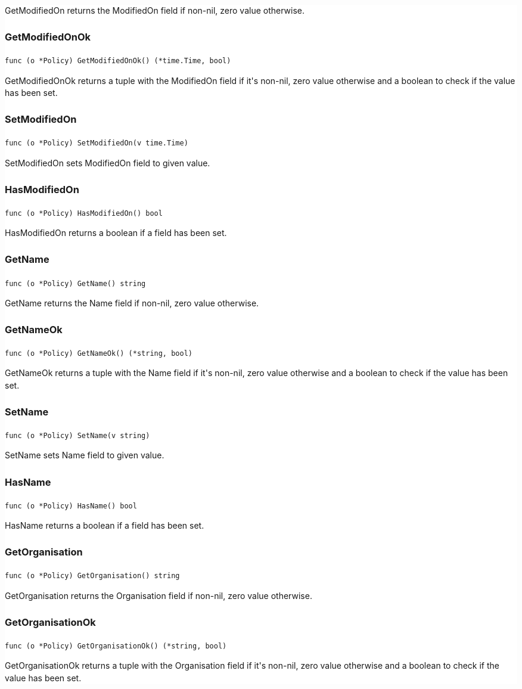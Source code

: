 GetModifiedOn returns the ModifiedOn field if non-nil, zero value otherwise.

### GetModifiedOnOk

`func (o *Policy) GetModifiedOnOk() (*time.Time, bool)`

GetModifiedOnOk returns a tuple with the ModifiedOn field if it's non-nil, zero value otherwise
and a boolean to check if the value has been set.

### SetModifiedOn

`func (o *Policy) SetModifiedOn(v time.Time)`

SetModifiedOn sets ModifiedOn field to given value.

### HasModifiedOn

`func (o *Policy) HasModifiedOn() bool`

HasModifiedOn returns a boolean if a field has been set.

### GetName

`func (o *Policy) GetName() string`

GetName returns the Name field if non-nil, zero value otherwise.

### GetNameOk

`func (o *Policy) GetNameOk() (*string, bool)`

GetNameOk returns a tuple with the Name field if it's non-nil, zero value otherwise
and a boolean to check if the value has been set.

### SetName

`func (o *Policy) SetName(v string)`

SetName sets Name field to given value.

### HasName

`func (o *Policy) HasName() bool`

HasName returns a boolean if a field has been set.

### GetOrganisation

`func (o *Policy) GetOrganisation() string`

GetOrganisation returns the Organisation field if non-nil, zero value otherwise.

### GetOrganisationOk

`func (o *Policy) GetOrganisationOk() (*string, bool)`

GetOrganisationOk returns a tuple with the Organisation field if it's non-nil, zero value otherwise
and a boolean to check if the value has been set.
